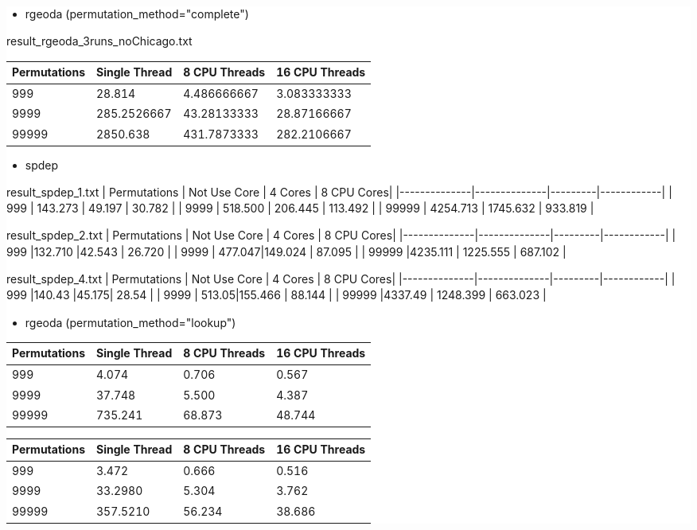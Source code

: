 
* rgeoda (permutation_method="complete")

result_rgeoda_3runs_noChicago.txt

| Permutations | Single Thread | 8 CPU Threads | 16 CPU Threads | 
|--------------|---------------|---------------|----------------|
| 999  | 28.814  | 4.486666667 | 3.083333333  | 
| 9999  | 285.2526667 | 43.28133333 | 28.87166667 | 
| 99999  | 2850.638  | 431.7873333|282.2106667 | 

* spdep

result_spdep_1.txt
| Permutations | Not Use Core | 4 Cores | 8 CPU Cores|
|--------------|--------------|---------|------------|
| 999  | 143.273 | 49.197 | 30.782  |
| 9999  | 518.500 | 206.445  | 113.492  |
| 99999  | 4254.713 | 1745.632  | 933.819  |

result_spdep_2.txt
| Permutations | Not Use Core | 4 Cores | 8 CPU Cores|
|--------------|--------------|---------|------------|
| 999  |132.710  |42.543 | 26.720 |
| 9999  | 477.047|149.024 | 87.095 |
| 99999  |4235.111 | 1225.555 | 687.102 |

result_spdep_4.txt
| Permutations | Not Use Core | 4 Cores | 8 CPU Cores|
|--------------|--------------|---------|------------|
| 999  |140.43 |45.175| 28.54 |
| 9999  | 513.05|155.466 | 88.144 |
| 99999  |4337.49 | 1248.399 | 663.023 |

* rgeoda (permutation_method="lookup")

| Permutations | Single Thread | 8 CPU Threads | 16 CPU Threads | 
|--------------|---------------|---------------|----------------|
| 999  | 4.074    |  0.706    | 0.567     | 
| 9999  | 37.748    | 5.500     | 4.387     | 
| 99999  | 735.241     | 68.873     | 48.744     | 

| Permutations | Single Thread | 8 CPU Threads | 16 CPU Threads | 
|--------------|---------------|---------------|----------------|
| 999  | 3.472   |  0.666   | 0.516 | 
| 9999  | 33.2980   | 5.304   | 3.762 | 
| 99999  | 357.5210   | 56.234 | 38.686  | 
